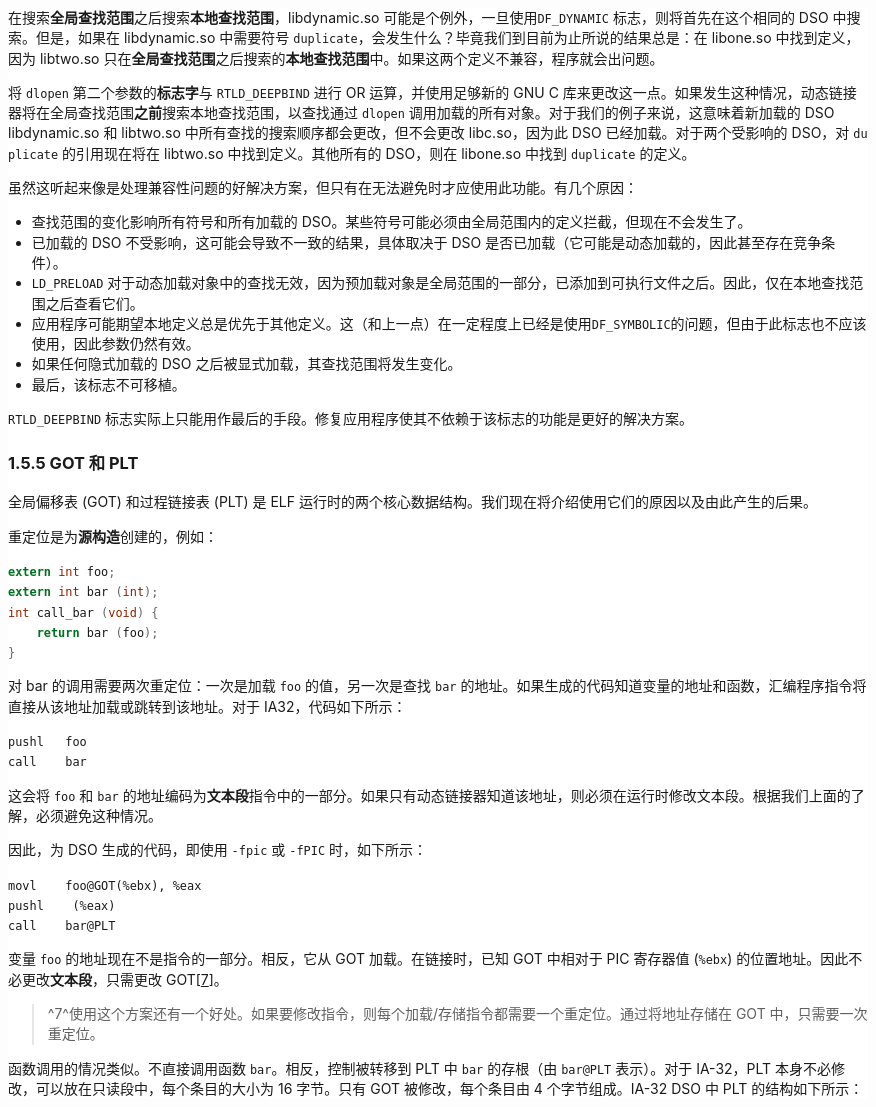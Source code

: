 在搜索**全局查找范围**之后搜索**本地查找范围**，libdynamic.so 可能是个例外，一旦使用`DF_DYNAMIC` 标志，则将首先在这个相同的 DSO 中搜索。但是，如果在 libdynamic.so 中需要符号 `duplicate`，会发生什么？毕竟我们到目前为止所说的结果总是：在 libone.so 中找到定义，因为 libtwo.so 只在**全局查找范围**之后搜索的**本地查找范围**中。如果这两个定义不兼容，程序就会出问题。

将 `dlopen` 第二个参数的**标志字**与 `RTLD_DEEPBIND` 进行 OR 运算，并使用足够新的 GNU C 库来更改这一点。如果发生这种情况，动态链接器将在全局查找范围**之前**搜索本地查找范围，以查找通过 `dlopen` 调用加载的所有对象。对于我们的例子来说，这意味着新加载的 DSO libdynamic.so 和 libtwo.so 中所有查找的搜索顺序都会更改，但不会更改 libc.so，因为此 DSO 已经加载。对于两个受影响的 DSO，对 `duplicate` 的引用现在将在 libtwo.so 中找到定义。其他所有的 DSO，则在 libone.so 中找到 `duplicate` 的定义。

虽然这听起来像是处理兼容性问题的好解决方案，但只有在无法避免时才应使用此功能。有几个原因：

- 查找范围的变化影响所有符号和所有加载的 DSO。某些符号可能必须由全局范围内的定义拦截，但现在不会发生了。
- 已加载的 DSO 不受影响，这可能会导致不一致的结果，具体取决于 DSO 是否已加载（它可能是动态加载的，因此甚至存在竞争条件）。
- `LD_PRELOAD` 对于动态加载对象中的查找无效，因为预加载对象是全局范围的一部分，已添加到可执行文件之后。因此，仅在本地查找范围之后查看它们。
- 应用程序可能期望本地定义总是优先于其他定义。这（和上一点）在一定程度上已经是使用`DF_SYMBOLIC`的问题，但由于此标志也不应该使用，因此参数仍然有效。
- 如果任何隐式加载的 DSO 之后被显式加载，其查找范围将发生变化。
- 最后，该标志不可移植。

`RTLD_DEEPBIND` 标志实际上只能用作最后的手段。修复应用程序使其不依赖于该标志的功能是更好的解决方案。

### 1.5.5 GOT 和 PLT<a id="_bookmark27"></a>

全局偏移表 (GOT) 和过程链接表 (PLT) 是 ELF 运行时的两个核心数据结构。我们现在将介绍使用它们的原因以及由此产生的后果。

重定位是为**源构造**创建的，例如：

```c
extern int foo;
extern int bar (int);
int call_bar (void) { 
    return bar (foo);
}
```

对 bar 的调用需要两次重定位：一次是加载 `foo` 的值，另一次是查找 `bar` 的地址。如果生成的代码知道变量的地址和函数，汇编程序指令将直接从该地址加载或跳转到该地址。对于 IA32，代码如下所示：

```assembly
pushl   foo 
call	bar
```

这会将 `foo` 和 `bar` 的地址编码为**文本段**指令中的一部分。如果只有动态链接器知道该地址，则必须在运行时修改文本段。根据我们上面的了解，必须避免这种情况。

因此，为 DSO 生成的代码，即使用 `-fpic` 或 `-fPIC` 时，如下所示：

```assembly
movl	foo@GOT(%ebx), %eax
pushl    (%eax)
call	bar@PLT
```

变量 `foo` 的地址现在不是指令的一部分。相反，它从 GOT 加载。在链接时，已知 GOT 中相对于 PIC 寄存器值 (`%ebx`) 的位置地址。因此不必更改**文本段**，只需更改 GOT[[7](#_bookmark28)]。
> ^7^<a id="_bookmark28"></a>使用这个方案还有一个好处。如果要修改指令，则每个加载/存储指令都需要一个重定位。通过将地址存储在 GOT 中，只需要一次重定位。

函数调用的情况类似。不直接调用函数 `bar`。相反，控制被转移到 PLT 中 `bar` 的存根（由 `bar@PLT` 表示）。对于 IA-32，PLT 本身不必修改，可以放在只读段中，每个条目的大小为 16 字节。只有 GOT 被修改，每个条目由 4 个字节组成。IA-32 DSO 中 PLT 的结构如下所示：
